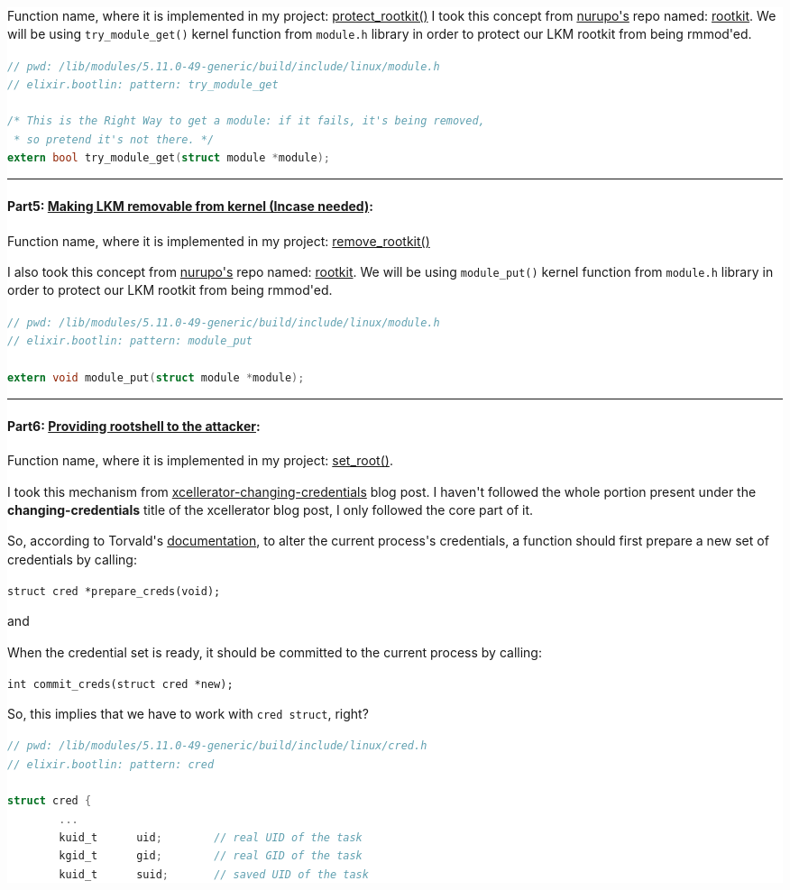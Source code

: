 Function name, where it is implemented in my project: [protect_rootkit()](https://github.com/reveng007/reveng_rtkit/blob/7ae65c6edaeab1b9bea0e8aef29803a6e1f48135/kernel_src/reveng_rtkit.c#L165)
I took this concept from [nurupo's](https://github.com/nurupo) repo named: [rootkit](https://github.com/nurupo/rootkit/blob/56c43b3cc74f0db4739065d9276fcf1236273c5a/rootkit.c#L606). We will be using `try_module_get()` kernel function from `module.h` library in order to protect our LKM rootkit from being rmmod'ed.

```c
// pwd: /lib/modules/5.11.0-49-generic/build/include/linux/module.h
// elixir.bootlin: pattern: try_module_get

/* This is the Right Way to get a module: if it fails, it's being removed,
 * so pretend it's not there. */
extern bool try_module_get(struct module *module);
```
----
#### Part5: <ins>Making LKM removable from kernel (Incase needed)</ins>:

Function name, where it is implemented in my project: [remove_rootkit()](https://github.com/reveng007/reveng_rtkit/blob/7ae65c6edaeab1b9bea0e8aef29803a6e1f48135/kernel_src/reveng_rtkit.c#L188)

I also took this concept from [nurupo's](https://github.com/nurupo) repo named: [rootkit](https://github.com/nurupo/rootkit/blob/56c43b3cc74f0db4739065d9276fcf1236273c5a/rootkit.c#L622). We will be using `module_put()` kernel function from `module.h` library in order to protect our LKM rootkit from being rmmod'ed.

```c
// pwd: /lib/modules/5.11.0-49-generic/build/include/linux/module.h
// elixir.bootlin: pattern: module_put

extern void module_put(struct module *module);
```
-----

#### Part6: <ins>Providing rootshell to the attacker</ins>:

Function name, where it is implemented in my project: [set_root()](https://github.com/reveng007/reveng_rtkit/blob/7ae65c6edaeab1b9bea0e8aef29803a6e1f48135/kernel_src/include/hook_syscall_helper.h#L237). 

I took this mechanism from [xcellerator-changing-credentials](https://xcellerator.github.io/posts/linux_rootkits_03/#changing-credentials) blog post.
I haven't followed the whole portion present under the **changing-credentials** title of the xcellerator blog post, I only followed the core part of it.

So, according to Torvald's [documentation](https://github.com/torvalds/linux/blob/master/Documentation/security/credentials.rst#altering-credentials), to alter the current process's credentials, a function should first prepare a new set of credentials by calling:
```
struct cred *prepare_creds(void);
```
and

When the credential set is ready, it should be committed to the current process by calling:
```
int commit_creds(struct cred *new);
```
So, this implies that we have to work with `cred struct`, right?
```c
// pwd: /lib/modules/5.11.0-49-generic/build/include/linux/cred.h
// elixir.bootlin: pattern: cred

struct cred {
		...
	 	kuid_t		uid;		// real UID of the task
	 	kgid_t		gid;		// real GID of the task 
		kuid_t		suid;		// saved UID of the task
```